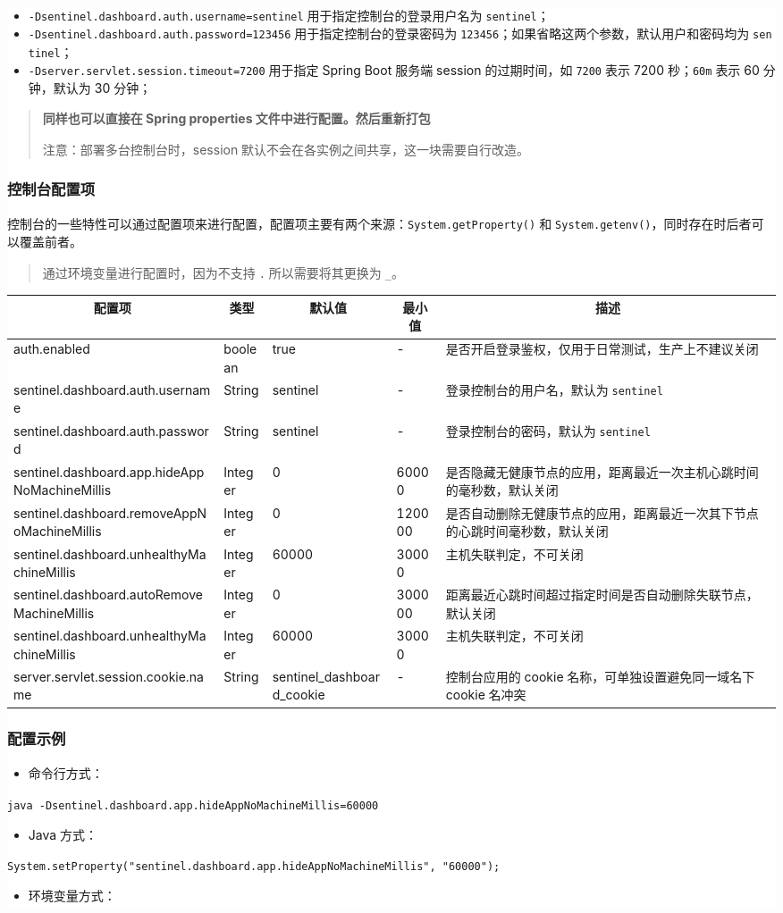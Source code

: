 - `-Dsentinel.dashboard.auth.username=sentinel` 用于指定控制台的登录用户名为 `sentinel`；
- `-Dsentinel.dashboard.auth.password=123456` 用于指定控制台的登录密码为 `123456`；如果省略这两个参数，默认用户和密码均为 `sentinel`；
- `-Dserver.servlet.session.timeout=7200` 用于指定 Spring Boot 服务端 session 的过期时间，如 `7200` 表示 7200 秒；`60m` 表示 60 分钟，默认为 30 分钟；



> **同样也可以直接在 Spring properties 文件中进行配置。然后重新打包**
>
> 注意：部署多台控制台时，session 默认不会在各实例之间共享，这一块需要自行改造。



### 控制台配置项



控制台的一些特性可以通过配置项来进行配置，配置项主要有两个来源：`System.getProperty()` 和 `System.getenv()`，同时存在时后者可以覆盖前者。

> 通过环境变量进行配置时，因为不支持 `.` 所以需要将其更换为 `_`。



| 配置项                                        | 类型    | 默认值                    | 最小值 | 描述                                                         |
| --------------------------------------------- | ------- | ------------------------- | ------ | ------------------------------------------------------------ |
| auth.enabled                                  | boolean | true                      | -      | 是否开启登录鉴权，仅用于日常测试，生产上不建议关闭           |
| sentinel.dashboard.auth.username              | String  | sentinel                  | -      | 登录控制台的用户名，默认为 `sentinel`                        |
| sentinel.dashboard.auth.password              | String  | sentinel                  | -      | 登录控制台的密码，默认为 `sentinel`                          |
| sentinel.dashboard.app.hideAppNoMachineMillis | Integer | 0                         | 60000  | 是否隐藏无健康节点的应用，距离最近一次主机心跳时间的毫秒数，默认关闭 |
| sentinel.dashboard.removeAppNoMachineMillis   | Integer | 0                         | 120000 | 是否自动删除无健康节点的应用，距离最近一次其下节点的心跳时间毫秒数，默认关闭 |
| sentinel.dashboard.unhealthyMachineMillis     | Integer | 60000                     | 30000  | 主机失联判定，不可关闭                                       |
| sentinel.dashboard.autoRemoveMachineMillis    | Integer | 0                         | 300000 | 距离最近心跳时间超过指定时间是否自动删除失联节点，默认关闭   |
| sentinel.dashboard.unhealthyMachineMillis     | Integer | 60000                     | 30000  | 主机失联判定，不可关闭                                       |
| server.servlet.session.cookie.name            | String  | sentinel_dashboard_cookie | -      | 控制台应用的 cookie 名称，可单独设置避免同一域名下 cookie 名冲突 |



### 配置示例



- 命令行方式：

```
java -Dsentinel.dashboard.app.hideAppNoMachineMillis=60000
```

- Java 方式：

```
System.setProperty("sentinel.dashboard.app.hideAppNoMachineMillis", "60000");
```

- 环境变量方式：
